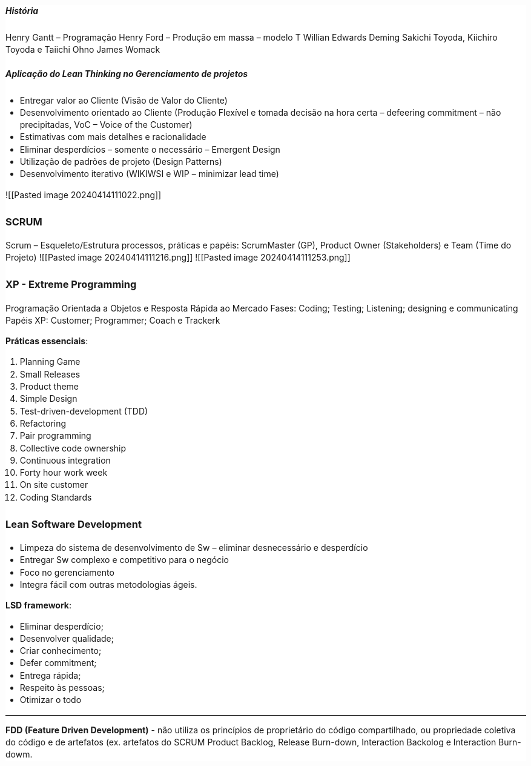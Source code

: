 ##### História
Henry Gantt – Programação
Henry Ford – Produção em massa – modelo T
Willian Edwards Deming
Sakichi Toyoda, Kiichiro Toyoda e Taiichi Ohno
James Womack

##### Aplicação do Lean Thinking no Gerenciamento de projetos
- Entregar valor ao Cliente (Visão de Valor do Cliente)
- Desenvolvimento orientado ao Cliente (Produção Flexível e tomada decisão na hora certa – defeering commitment – não precipitadas, VoC – Voice of the Customer)
- Estimativas com mais detalhes e racionalidade
- Eliminar desperdícios – somente o necessário – Emergent Design
- Utilização de padrões de projeto (Design Patterns)
- Desenvolvimento iterativo (WIKIWSI e WIP – minimizar lead time)

![[Pasted image 20240414111022.png]]
### SCRUM
Scrum – Esqueleto/Estrutura processos, práticas e papéis:
ScrumMaster (GP), Product Owner (Stakeholders) e Team (Time do Projeto)
![[Pasted image 20240414111216.png]]
![[Pasted image 20240414111253.png]]
### XP - Extreme Programming
Programação Orientada a Objetos e Resposta Rápida ao Mercado
Fases: Coding; Testing; Listening; designing e communicating
Papéis XP: Customer; Programmer; Coach e Trackerk

**Práticas essenciais**:
1. Planning Game
2. Small Releases
3. Product theme
4. Simple Design
5. Test-driven-development (TDD)
6. Refactoring
7. Pair programming
8. Collective code ownership
9. Continuous integration
10. Forty hour work week
11. On site customer
12. Coding Standards
### Lean Software Development
- Limpeza do sistema de desenvolvimento de Sw – eliminar desnecessário e desperdício
- Entregar Sw complexo e competitivo para o negócio
- Foco no gerenciamento
- Integra fácil com outras metodologias ágeis.

**LSD framework**:
- Eliminar desperdício;
- Desenvolver qualidade;
- Criar conhecimento;
- Defer commitment;
- Entrega rápida;
- Respeito às pessoas;
- Otimizar o todo
___
**FDD (Feature Driven Development)** - não utiliza os princípios de proprietário do código compartilhado, ou propriedade coletiva do código e de artefatos (ex. artefatos do SCRUM Product Backlog, Release Burn-down, Interaction Backolog e Interaction Burn-dowm.